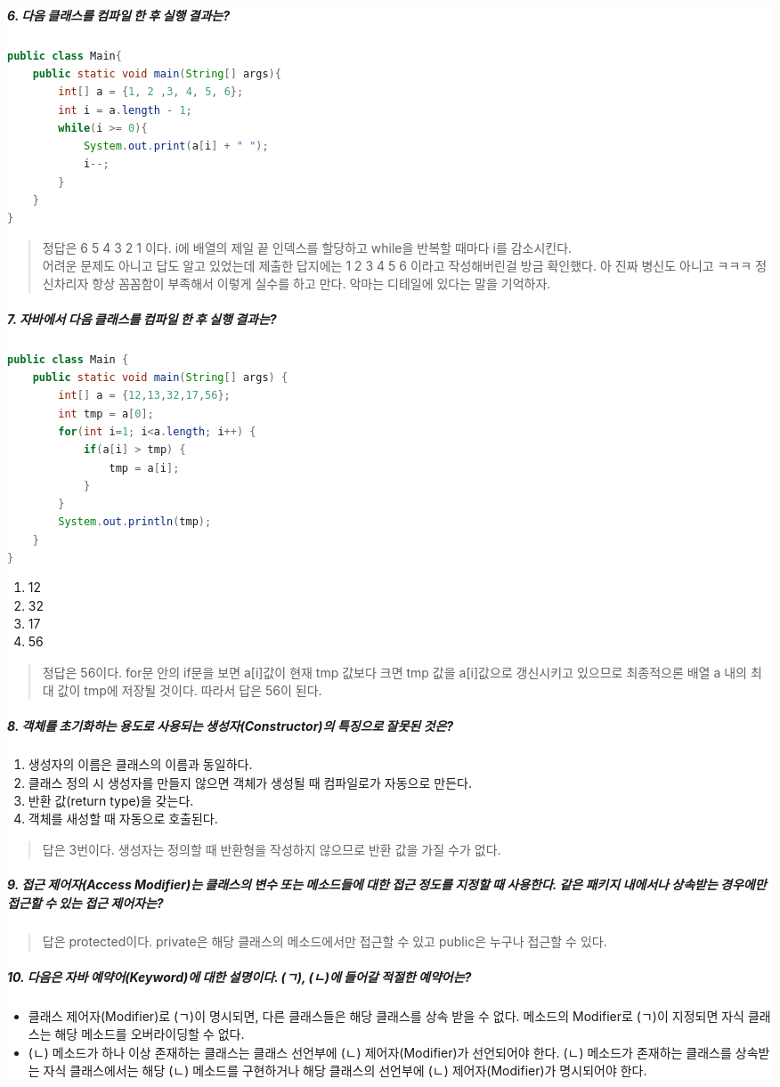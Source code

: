 ##### 6. 다음 클래스를 컴파일 한 후 실행 결과는?
```java
public class Main{
    public static void main(String[] args){
        int[] a = {1, 2 ,3, 4, 5, 6};
        int i = a.length - 1;
        while(i >= 0){
            System.out.print(a[i] + " ");
            i--;
        }
    }
}
```
> 정답은 6 5 4 3 2 1 이다. i에 배열의 제일 끝 인덱스를 할당하고 while을 반복할 때마다 i를 감소시킨다.  
> 어려운 문제도 아니고 답도 알고 있었는데 제출한 답지에는 1 2 3 4 5 6 이라고 작성해버린걸 방금 확인했다. 아 진짜 병신도 아니고 ㅋㅋㅋ 정신차리자 항상 꼼꼼함이 부족해서 이렇게 실수를 하고 만다. 악마는 디테일에 있다는 말을 기억하자.

##### 7. 자바에서 다음 클래스를 컴파일 한 후 실행 결과는?
```java
public class Main {
    public static void main(String[] args) {
        int[] a = {12,13,32,17,56};
        int tmp = a[0];
        for(int i=1; i<a.length; i++) {
            if(a[i] > tmp) {
                tmp = a[i];
            }
        }
        System.out.println(tmp);
    }
}
```
1. 12
2. 32
3. 17
4. 56

> 정답은 56이다. for문 안의 if문을 보면 a[i]값이 현재 tmp 값보다 크면 tmp 값을 a[i]값으로 갱신시키고 있으므로 최종적으론 배열 a 내의 최대 값이 tmp에 저장될 것이다. 따라서 답은 56이 된다.

##### 8. 객체를 초기화하는 용도로 사용되는 생성자(Constructor)의 특징으로 잘못된 것은?
1. 생성자의 이름은 클래스의 이름과 동일하다.
2. 클래스 정의 시 생성자를 만들지 않으면 객체가 생성될 때 컴파일로가 자동으로 만든다.
3. 반환 값(return type)을 갖는다.
4. 객체를 새성할 때 자동으로 호출된다.

> 답은 3번이다. 생성자는 정의할 때 반환형을 작성하지 않으므로 반환 값을 가질 수가 없다.

##### 9. 접근 제어자(Access Modifier)는 클래스의 변수 또는 메소드들에 대한 접근 정도를 지정할 때 사용한다. 같은 패키지 내에서나 상속받는 경우에만 접근할 수 있는 접근 제어자는?

> 답은 protected이다. private은 해당 클래스의 메소드에서만 접근할 수 있고 public은 누구나 접근할 수 있다.

##### 10. 다음은 자바 예약어(Keyword)에 대한 설명이다. (ㄱ), (ㄴ)에 들어갈 적절한 예약어는?
* 클래스 제어자(Modifier)로 (ㄱ)이 명시되면, 다른 클래스들은 해당 클래스를 상속 받을 수 없다. 메소드의 Modifier로 (ㄱ)이 지정되면 자식 클래스는 해당 메소드를 오버라이딩할 수 없다.
* (ㄴ) 메소드가 하나 이상 존재하는 클래스는 클래스 선언부에 (ㄴ) 제어자(Modifier)가 선언되어야 한다. (ㄴ) 메소드가 존재하는 클래스를 상속받는 자식 클래스에서는 해당 (ㄴ) 메소드를 구현하거나 해당 클래스의 선언부에 (ㄴ) 제어자(Modifier)가 명시되어야 한다.
  
